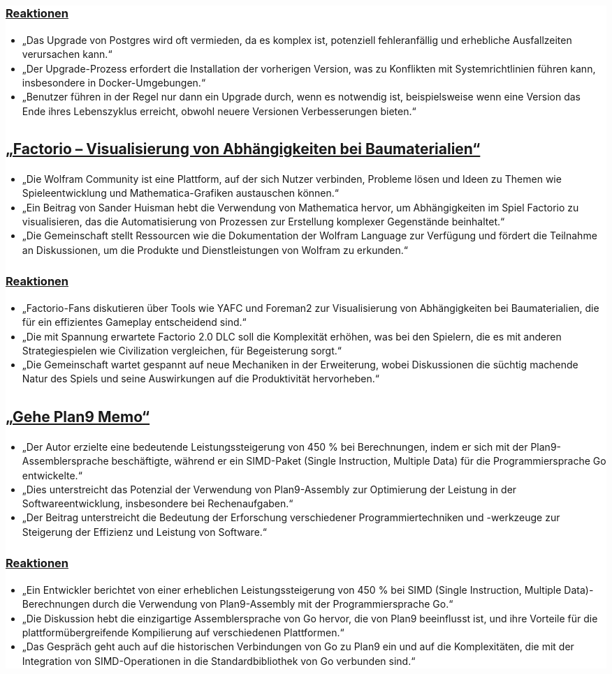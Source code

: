 ### [Reaktionen](https://news.ycombinator.com/item?id=41873957)

- „Das Upgrade von Postgres wird oft vermieden, da es komplex ist, potenziell fehleranfällig und erhebliche Ausfallzeiten verursachen kann.“
- „Der Upgrade-Prozess erfordert die Installation der vorherigen Version, was zu Konflikten mit Systemrichtlinien führen kann, insbesondere in Docker-Umgebungen.“
- „Benutzer führen in der Regel nur dann ein Upgrade durch, wenn es notwendig ist, beispielsweise wenn eine Version das Ende ihres Lebenszyklus erreicht, obwohl neuere Versionen Verbesserungen bieten.“

## [„Factorio – Visualisierung von Abhängigkeiten bei Baumaterialien“](https://community.wolfram.com/groups/-/m/t/1793319)

- „Die Wolfram Community ist eine Plattform, auf der sich Nutzer verbinden, Probleme lösen und Ideen zu Themen wie Spieleentwicklung und Mathematica-Grafiken austauschen können.“
- „Ein Beitrag von Sander Huisman hebt die Verwendung von Mathematica hervor, um Abhängigkeiten im Spiel Factorio zu visualisieren, das die Automatisierung von Prozessen zur Erstellung komplexer Gegenstände beinhaltet.“
- „Die Gemeinschaft stellt Ressourcen wie die Dokumentation der Wolfram Language zur Verfügung und fördert die Teilnahme an Diskussionen, um die Produkte und Dienstleistungen von Wolfram zu erkunden.“

### [Reaktionen](https://news.ycombinator.com/item?id=41876821)

- „Factorio-Fans diskutieren über Tools wie YAFC und Foreman2 zur Visualisierung von Abhängigkeiten bei Baumaterialien, die für ein effizientes Gameplay entscheidend sind.“
- „Die mit Spannung erwartete Factorio 2.0 DLC soll die Komplexität erhöhen, was bei den Spielern, die es mit anderen Strategiespielen wie Civilization vergleichen, für Begeisterung sorgt.“
- „Die Gemeinschaft wartet gespannt auf neue Mechaniken in der Erweiterung, wobei Diskussionen die süchtig machende Natur des Spiels und seine Auswirkungen auf die Produktivität hervorheben.“

## [„Gehe Plan9 Memo“](https://pehringer.info/go_plan9_memo.html)

- „Der Autor erzielte eine bedeutende Leistungssteigerung von 450 % bei Berechnungen, indem er sich mit der Plan9-Assemblersprache beschäftigte, während er ein SIMD-Paket (Single Instruction, Multiple Data) für die Programmiersprache Go entwickelte.“
- „Dies unterstreicht das Potenzial der Verwendung von Plan9-Assembly zur Optimierung der Leistung in der Softwareentwicklung, insbesondere bei Rechenaufgaben.“
- „Der Beitrag unterstreicht die Bedeutung der Erforschung verschiedener Programmiertechniken und -werkzeuge zur Steigerung der Effizienz und Leistung von Software.“

### [Reaktionen](https://news.ycombinator.com/item?id=41879854)

- „Ein Entwickler berichtet von einer erheblichen Leistungssteigerung von 450 % bei SIMD (Single Instruction, Multiple Data)-Berechnungen durch die Verwendung von Plan9-Assembly mit der Programmiersprache Go.“
- „Die Diskussion hebt die einzigartige Assemblersprache von Go hervor, die von Plan9 beeinflusst ist, und ihre Vorteile für die plattformübergreifende Kompilierung auf verschiedenen Plattformen.“
- „Das Gespräch geht auch auf die historischen Verbindungen von Go zu Plan9 ein und auf die Komplexitäten, die mit der Integration von SIMD-Operationen in die Standardbibliothek von Go verbunden sind.“
